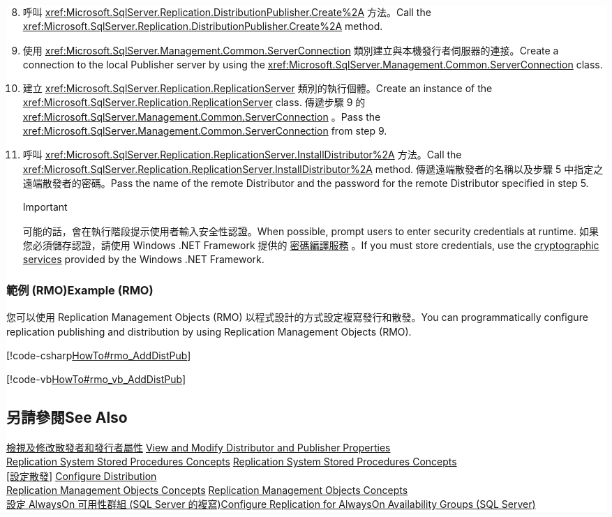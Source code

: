 8.  <span data-ttu-id="bbb15-201">呼叫 <xref:Microsoft.SqlServer.Replication.DistributionPublisher.Create%2A> 方法。</span><span class="sxs-lookup"><span data-stu-id="bbb15-201">Call the <xref:Microsoft.SqlServer.Replication.DistributionPublisher.Create%2A> method.</span></span>  
  
9. <span data-ttu-id="bbb15-202">使用 <xref:Microsoft.SqlServer.Management.Common.ServerConnection> 類別建立與本機發行者伺服器的連接。</span><span class="sxs-lookup"><span data-stu-id="bbb15-202">Create a connection to the local Publisher server by using the <xref:Microsoft.SqlServer.Management.Common.ServerConnection> class.</span></span>  
  
10. <span data-ttu-id="bbb15-203">建立 <xref:Microsoft.SqlServer.Replication.ReplicationServer> 類別的執行個體。</span><span class="sxs-lookup"><span data-stu-id="bbb15-203">Create an instance of the <xref:Microsoft.SqlServer.Replication.ReplicationServer> class.</span></span> <span data-ttu-id="bbb15-204">傳遞步驟 9 的 <xref:Microsoft.SqlServer.Management.Common.ServerConnection> 。</span><span class="sxs-lookup"><span data-stu-id="bbb15-204">Pass the <xref:Microsoft.SqlServer.Management.Common.ServerConnection> from step 9.</span></span>  
  
11. <span data-ttu-id="bbb15-205">呼叫 <xref:Microsoft.SqlServer.Replication.ReplicationServer.InstallDistributor%2A> 方法。</span><span class="sxs-lookup"><span data-stu-id="bbb15-205">Call the <xref:Microsoft.SqlServer.Replication.ReplicationServer.InstallDistributor%2A> method.</span></span> <span data-ttu-id="bbb15-206">傳遞遠端散發者的名稱以及步驟 5 中指定之遠端散發者的密碼。</span><span class="sxs-lookup"><span data-stu-id="bbb15-206">Pass the name of the remote Distributor and the password for the remote Distributor specified in step 5.</span></span>  
  
    > [!IMPORTANT]  
    >  <span data-ttu-id="bbb15-207">可能的話，會在執行階段提示使用者輸入安全性認證。</span><span class="sxs-lookup"><span data-stu-id="bbb15-207">When possible, prompt users to enter security credentials at runtime.</span></span> <span data-ttu-id="bbb15-208">如果您必須儲存認證，請使用 Windows .NET Framework 提供的 [密碼編譯服務](https://go.microsoft.com/fwlink/?LinkId=34733) 。</span><span class="sxs-lookup"><span data-stu-id="bbb15-208">If you must store credentials, use the [cryptographic services](https://go.microsoft.com/fwlink/?LinkId=34733) provided by the Windows .NET Framework.</span></span>  
  
###  <a name="example-rmo"></a><a name="PShellExample"></a> <span data-ttu-id="bbb15-209">範例 (RMO)</span><span class="sxs-lookup"><span data-stu-id="bbb15-209">Example (RMO)</span></span>  
 <span data-ttu-id="bbb15-210">您可以使用 Replication Management Objects (RMO) 以程式設計的方式設定複寫發行和散發。</span><span class="sxs-lookup"><span data-stu-id="bbb15-210">You can programmatically configure replication publishing and distribution by using Replication Management Objects (RMO).</span></span>  
  
 [!code-csharp[HowTo#rmo_AddDistPub](../../snippets/csharp/SQL15/replication/howto/cs/rmotestevelope.cs#rmo_adddistpub)]  
  
 [!code-vb[HowTo#rmo_vb_AddDistPub](../../snippets/visualbasic/SQL15/replication/howto/vb/rmotestenv.vb#rmo_vb_adddistpub)]  
  
## <a name="see-also"></a><span data-ttu-id="bbb15-211">另請參閱</span><span class="sxs-lookup"><span data-stu-id="bbb15-211">See Also</span></span>  
 <span data-ttu-id="bbb15-212">[檢視及修改散發者和發行者屬性](view-and-modify-distributor-and-publisher-properties.md) </span><span class="sxs-lookup"><span data-stu-id="bbb15-212">[View and Modify Distributor and Publisher Properties](view-and-modify-distributor-and-publisher-properties.md) </span></span>  
 <span data-ttu-id="bbb15-213">[Replication System Stored Procedures Concepts](concepts/replication-system-stored-procedures-concepts.md) </span><span class="sxs-lookup"><span data-stu-id="bbb15-213">[Replication System Stored Procedures Concepts](concepts/replication-system-stored-procedures-concepts.md) </span></span>  
 <span data-ttu-id="bbb15-214">[[設定散發]](configure-distribution.md) </span><span class="sxs-lookup"><span data-stu-id="bbb15-214">[Configure Distribution](configure-distribution.md) </span></span>  
 <span data-ttu-id="bbb15-215">[Replication Management Objects Concepts](concepts/replication-management-objects-concepts.md) </span><span class="sxs-lookup"><span data-stu-id="bbb15-215">[Replication Management Objects Concepts](concepts/replication-management-objects-concepts.md) </span></span>  
 [<span data-ttu-id="bbb15-216">設定 AlwaysOn 可用性群組 &#40;SQL Server 的複寫&#41;</span><span class="sxs-lookup"><span data-stu-id="bbb15-216">Configure Replication for AlwaysOn Availability Groups &#40;SQL Server&#41;</span></span>](../../database-engine/availability-groups/windows/always-on-availability-groups-sql-server.md) 
  
  
